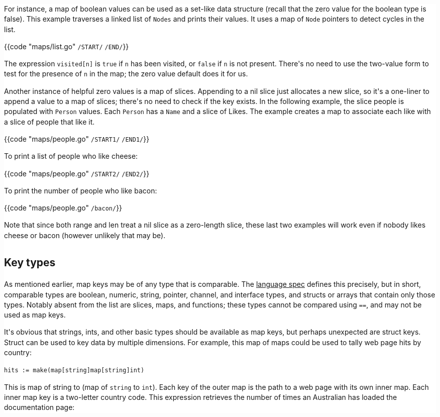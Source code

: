 For instance, a map of boolean values can be used as a set-like data structure
(recall that the zero value for the boolean type is false).
This example traverses a linked list of `Nodes` and prints their values.
It uses a map of `Node` pointers to detect cycles in the list.

{{code "maps/list.go" `/START/` `/END/`}}

The expression `visited[n]` is `true` if `n` has been visited,
or `false` if `n` is not present.
There's no need to use the two-value form to test for the presence of `n` in the map;
the zero value default does it for us.

Another instance of helpful zero values is a map of slices.
Appending to a nil slice just allocates a new slice,
so it's a one-liner to append a value to a map of slices;
there's no need to check if the key exists.
In the following example, the slice people is populated with `Person` values.
Each `Person` has a `Name` and a slice of Likes.
The example creates a map to associate each like with a slice of people that like it.

{{code "maps/people.go" `/START1/` `/END1/`}}

To print a list of people who like cheese:

{{code "maps/people.go" `/START2/` `/END2/`}}

To print the number of people who like bacon:

{{code "maps/people.go" `/bacon/`}}

Note that since both range and len treat a nil slice as a zero-length slice,
these last two examples will work even if nobody likes cheese or bacon (however
unlikely that may be).

## Key types

As mentioned earlier, map keys may be of any type that is comparable.
The [language spec](/ref/spec#Comparison_operators)
defines this precisely,
but in short, comparable types are boolean,
numeric, string, pointer, channel, and interface types,
and structs or arrays that contain only those types.
Notably absent from the list are slices, maps, and functions;
these types cannot be compared using `==`,
and may not be used as map keys.

It's obvious that strings, ints, and other basic types should be available as map keys,
but perhaps unexpected are struct keys.
Struct can be used to key data by multiple dimensions.
For example, this map of maps could be used to tally web page hits by country:

	hits := make(map[string]map[string]int)

This is map of string to (map of `string` to `int`).
Each key of the outer map is the path to a web page with its own inner map.
Each inner map key is a two-letter country code.
This expression retrieves the number of times an Australian has loaded the documentation page:
